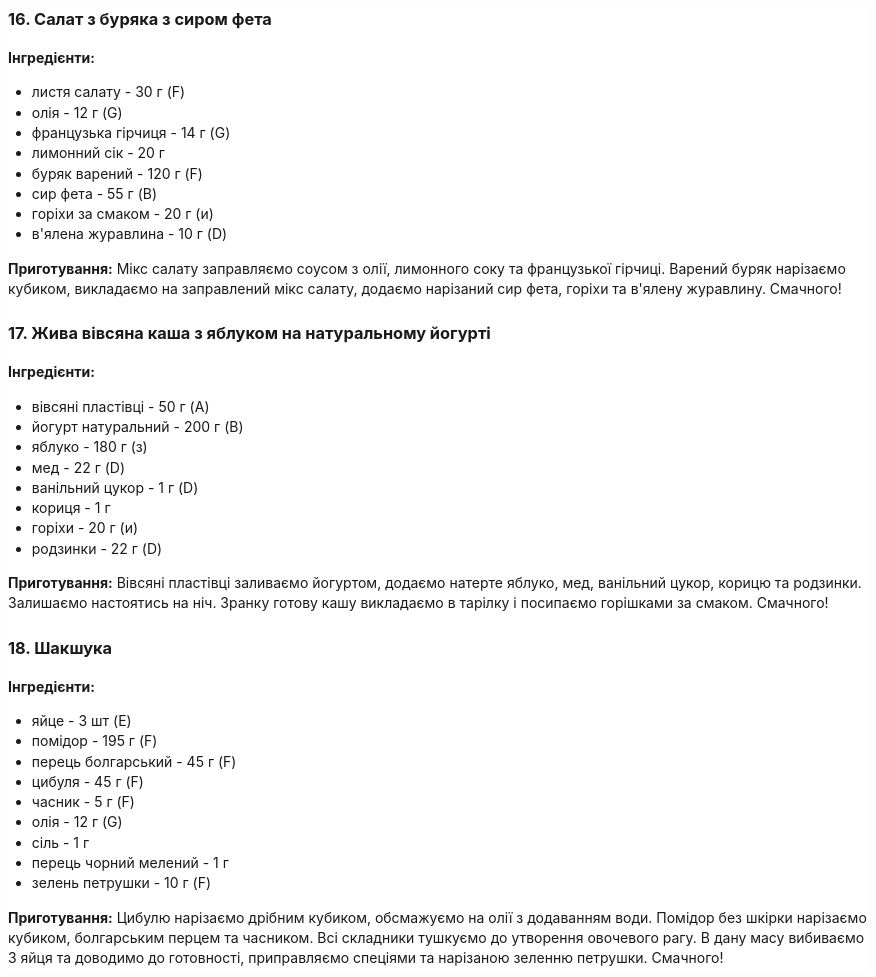 ### 16. Салат з буряка з сиром фета

**Інгредієнти:**
- листя салату - 30 г (F)
- олія - 12 г (G)
- французька гірчиця - 14 г (G)
- лимонний сік - 20 г
- буряк варений - 120 г (F)
- сир фета - 55 г (B)
- горіхи за смаком - 20 г (и)
- в'ялена журавлина - 10 г (D)

**Приготування:**
Мікс салату заправляємо соусом з олії, лимонного соку та французької гірчиці. Варений буряк нарізаємо кубиком, викладаємо на заправлений мікс салату, додаємо нарізаний сир фета, горіхи та в'ялену журавлину. Смачного!

### 17. Жива вівсяна каша з яблуком на натуральному йогурті

**Інгредієнти:**
- вівсяні пластівці - 50 г (A)
- йогурт натуральний - 200 г (B)
- яблуко - 180 г (з)
- мед - 22 г (D)
- ванільний цукор - 1 г (D)
- кориця - 1 г
- горіхи - 20 г (и)
- родзинки - 22 г (D)

**Приготування:**
Вівсяні пластівці заливаємо йогуртом, додаємо натерте яблуко, мед, ванільний цукор, корицю та родзинки. Залишаємо настоятись на ніч. Зранку готову кашу викладаємо в тарілку і посипаємо горішками за смаком. Смачного!

### 18. Шакшука

**Інгредієнти:**
- яйце - 3 шт (E)
- помідор - 195 г (F)
- перець болгарський - 45 г (F)
- цибуля - 45 г (F)
- часник - 5 г (F)
- олія - 12 г (G)
- сіль - 1 г
- перець чорний мелений - 1 г
- зелень петрушки - 10 г (F)

**Приготування:**
Цибулю нарізаємо дрібним кубиком, обсмажуємо на олії з додаванням води. Помідор без шкірки нарізаємо кубиком, болгарським перцем та часником. Всі складники тушкуємо до утворення овочевого рагу. В дану масу вибиваємо 3 яйця та доводимо до готовності, приправляємо спеціями та нарізаною зеленню петрушки. Смачного!
